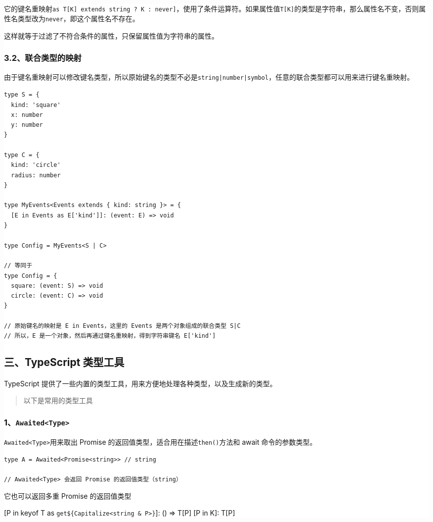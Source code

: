 它的键名重映射`as T[K] extends string ? K : never]`，使用了条件运算符。如果属性值`T[K]`的类型是字符串，那么属性名不变，否则属性名类型改为`never`，即这个属性名不存在。

这样就等于过滤了不符合条件的属性，只保留属性值为字符串的属性。

### 3.2、联合类型的映射

由于键名重映射可以修改键名类型，所以原始键名的类型不必是`string|number|symbol`，任意的联合类型都可以用来进行键名重映射。

```tsx
type S = {
  kind: 'square'
  x: number
  y: number
}

type C = {
  kind: 'circle'
  radius: number
}

type MyEvents<Events extends { kind: string }> = {
  [E in Events as E['kind']]: (event: E) => void
}

type Config = MyEvents<S | C>

// 等同于
type Config = {
  square: (event: S) => void
  circle: (event: C) => void
}

// 原始键名的映射是 E in Events，这里的 Events 是两个对象组成的联合类型 S|C
// 所以，E 是一个对象，然后再通过键名重映射，得到字符串键名 E['kind']
```

## 三、TypeScript 类型工具

TypeScript 提供了一些内置的类型工具，用来方便地处理各种类型，以及生成新的类型。

> 以下是常用的类型工具

### 1、`Awaited<Type>`

`Awaited<Type>`用来取出 Promise 的返回值类型，适合用在描述`then()`方法和 await 命令的参数类型。

```tsx
type A = Awaited<Promise<string>> // string

// Awaited<Type> 会返回 Promise 的返回值类型（string）
```

它也可以返回多重 Promise 的返回值类型


  [prop: number]: number
  [prop: string]: number
  [Prop in keyof Obj]: boolean
  [Prop in U]: number
  [key: string]: number
  [prop in keyof A]: string
  [prop in keyof A]: A[prop]
  [Property in keyof Type]: boolean
  [P in 0 | 1 | 2]: string
  [p in 'foo']: number
  [p in string]: boolean
  [p: string]: boolean
  [Prop in keyof A]: A[Prop]
  [p in keyof A as `${p}ID`]: number
  [P in keyof T as `get${Capitalize<string & P>}`]: () => T[P]
  [P in K]: T[P]